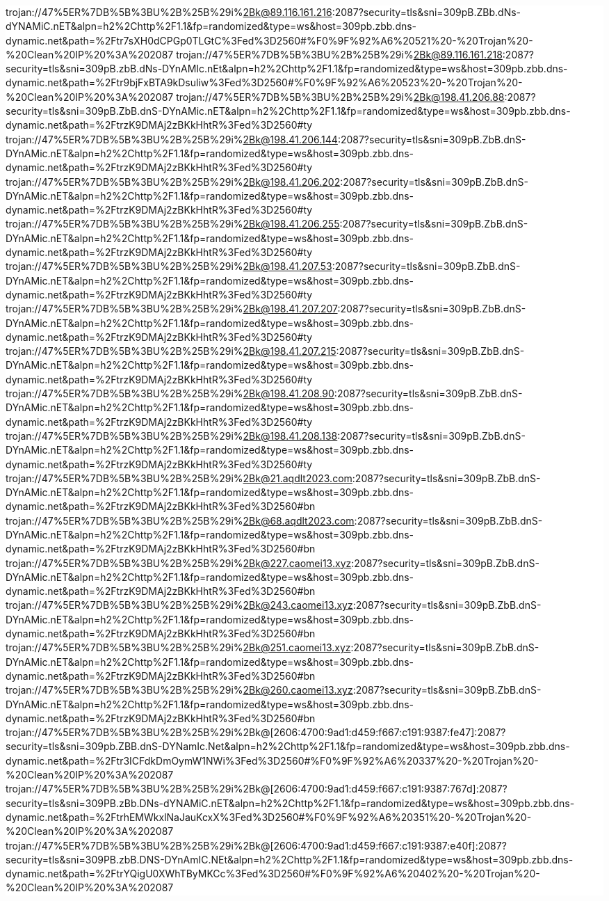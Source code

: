 trojan://47%5ER%7DB%5B%3BU%2B%25B%29i%2Bk@89.116.161.216:2087?security=tls&sni=309pB.ZBb.dNs-dYNAMiC.nET&alpn=h2%2Chttp%2F1.1&fp=randomized&type=ws&host=309pb.zbb.dns-dynamic.net&path=%2Ftr7sXH0dCPGp0TLGtC%3Fed%3D2560#%F0%9F%92%A6%20521%20-%20Trojan%20-%20Clean%20IP%20%3A%202087
trojan://47%5ER%7DB%5B%3BU%2B%25B%29i%2Bk@89.116.161.218:2087?security=tls&sni=309pB.zbB.dNs-DYnAMIc.nEt&alpn=h2%2Chttp%2F1.1&fp=randomized&type=ws&host=309pb.zbb.dns-dynamic.net&path=%2Ftr9bjFxBTA9kDsuliw%3Fed%3D2560#%F0%9F%92%A6%20523%20-%20Trojan%20-%20Clean%20IP%20%3A%202087
trojan://47%5ER%7DB%5B%3BU%2B%25B%29i%2Bk@198.41.206.88:2087?security=tls&sni=309pB.ZbB.dnS-DYnAMic.nET&alpn=h2%2Chttp%2F1.1&fp=randomized&type=ws&host=309pb.zbb.dns-dynamic.net&path=%2FtrzK9DMAj2zBKkHhtR%3Fed%3D2560#ty
trojan://47%5ER%7DB%5B%3BU%2B%25B%29i%2Bk@198.41.206.144:2087?security=tls&sni=309pB.ZbB.dnS-DYnAMic.nET&alpn=h2%2Chttp%2F1.1&fp=randomized&type=ws&host=309pb.zbb.dns-dynamic.net&path=%2FtrzK9DMAj2zBKkHhtR%3Fed%3D2560#ty
trojan://47%5ER%7DB%5B%3BU%2B%25B%29i%2Bk@198.41.206.202:2087?security=tls&sni=309pB.ZbB.dnS-DYnAMic.nET&alpn=h2%2Chttp%2F1.1&fp=randomized&type=ws&host=309pb.zbb.dns-dynamic.net&path=%2FtrzK9DMAj2zBKkHhtR%3Fed%3D2560#ty
trojan://47%5ER%7DB%5B%3BU%2B%25B%29i%2Bk@198.41.206.255:2087?security=tls&sni=309pB.ZbB.dnS-DYnAMic.nET&alpn=h2%2Chttp%2F1.1&fp=randomized&type=ws&host=309pb.zbb.dns-dynamic.net&path=%2FtrzK9DMAj2zBKkHhtR%3Fed%3D2560#ty
trojan://47%5ER%7DB%5B%3BU%2B%25B%29i%2Bk@198.41.207.53:2087?security=tls&sni=309pB.ZbB.dnS-DYnAMic.nET&alpn=h2%2Chttp%2F1.1&fp=randomized&type=ws&host=309pb.zbb.dns-dynamic.net&path=%2FtrzK9DMAj2zBKkHhtR%3Fed%3D2560#ty
trojan://47%5ER%7DB%5B%3BU%2B%25B%29i%2Bk@198.41.207.207:2087?security=tls&sni=309pB.ZbB.dnS-DYnAMic.nET&alpn=h2%2Chttp%2F1.1&fp=randomized&type=ws&host=309pb.zbb.dns-dynamic.net&path=%2FtrzK9DMAj2zBKkHhtR%3Fed%3D2560#ty
trojan://47%5ER%7DB%5B%3BU%2B%25B%29i%2Bk@198.41.207.215:2087?security=tls&sni=309pB.ZbB.dnS-DYnAMic.nET&alpn=h2%2Chttp%2F1.1&fp=randomized&type=ws&host=309pb.zbb.dns-dynamic.net&path=%2FtrzK9DMAj2zBKkHhtR%3Fed%3D2560#ty
trojan://47%5ER%7DB%5B%3BU%2B%25B%29i%2Bk@198.41.208.90:2087?security=tls&sni=309pB.ZbB.dnS-DYnAMic.nET&alpn=h2%2Chttp%2F1.1&fp=randomized&type=ws&host=309pb.zbb.dns-dynamic.net&path=%2FtrzK9DMAj2zBKkHhtR%3Fed%3D2560#ty
trojan://47%5ER%7DB%5B%3BU%2B%25B%29i%2Bk@198.41.208.138:2087?security=tls&sni=309pB.ZbB.dnS-DYnAMic.nET&alpn=h2%2Chttp%2F1.1&fp=randomized&type=ws&host=309pb.zbb.dns-dynamic.net&path=%2FtrzK9DMAj2zBKkHhtR%3Fed%3D2560#ty
trojan://47%5ER%7DB%5B%3BU%2B%25B%29i%2Bk@21.aqdlt2023.com:2087?security=tls&sni=309pB.ZbB.dnS-DYnAMic.nET&alpn=h2%2Chttp%2F1.1&fp=randomized&type=ws&host=309pb.zbb.dns-dynamic.net&path=%2FtrzK9DMAj2zBKkHhtR%3Fed%3D2560#bn
trojan://47%5ER%7DB%5B%3BU%2B%25B%29i%2Bk@68.aqdlt2023.com:2087?security=tls&sni=309pB.ZbB.dnS-DYnAMic.nET&alpn=h2%2Chttp%2F1.1&fp=randomized&type=ws&host=309pb.zbb.dns-dynamic.net&path=%2FtrzK9DMAj2zBKkHhtR%3Fed%3D2560#bn
trojan://47%5ER%7DB%5B%3BU%2B%25B%29i%2Bk@227.caomei13.xyz:2087?security=tls&sni=309pB.ZbB.dnS-DYnAMic.nET&alpn=h2%2Chttp%2F1.1&fp=randomized&type=ws&host=309pb.zbb.dns-dynamic.net&path=%2FtrzK9DMAj2zBKkHhtR%3Fed%3D2560#bn
trojan://47%5ER%7DB%5B%3BU%2B%25B%29i%2Bk@243.caomei13.xyz:2087?security=tls&sni=309pB.ZbB.dnS-DYnAMic.nET&alpn=h2%2Chttp%2F1.1&fp=randomized&type=ws&host=309pb.zbb.dns-dynamic.net&path=%2FtrzK9DMAj2zBKkHhtR%3Fed%3D2560#bn
trojan://47%5ER%7DB%5B%3BU%2B%25B%29i%2Bk@251.caomei13.xyz:2087?security=tls&sni=309pB.ZbB.dnS-DYnAMic.nET&alpn=h2%2Chttp%2F1.1&fp=randomized&type=ws&host=309pb.zbb.dns-dynamic.net&path=%2FtrzK9DMAj2zBKkHhtR%3Fed%3D2560#bn
trojan://47%5ER%7DB%5B%3BU%2B%25B%29i%2Bk@260.caomei13.xyz:2087?security=tls&sni=309pB.ZbB.dnS-DYnAMic.nET&alpn=h2%2Chttp%2F1.1&fp=randomized&type=ws&host=309pb.zbb.dns-dynamic.net&path=%2FtrzK9DMAj2zBKkHhtR%3Fed%3D2560#bn
trojan://47%5ER%7DB%5B%3BU%2B%25B%29i%2Bk@[2606:4700:9ad1:d459:f667:c191:9387:fe47]:2087?security=tls&sni=309pb.ZBB.dnS-DYNamIc.Net&alpn=h2%2Chttp%2F1.1&fp=randomized&type=ws&host=309pb.zbb.dns-dynamic.net&path=%2Ftr3ICFdkDmOymW1NWi%3Fed%3D2560#%F0%9F%92%A6%20337%20-%20Trojan%20-%20Clean%20IP%20%3A%202087
trojan://47%5ER%7DB%5B%3BU%2B%25B%29i%2Bk@[2606:4700:9ad1:d459:f667:c191:9387:767d]:2087?security=tls&sni=309PB.zBb.DNs-dYNAMiC.nET&alpn=h2%2Chttp%2F1.1&fp=randomized&type=ws&host=309pb.zbb.dns-dynamic.net&path=%2FtrhEMWkxlNaJauKcxX%3Fed%3D2560#%F0%9F%92%A6%20351%20-%20Trojan%20-%20Clean%20IP%20%3A%202087
trojan://47%5ER%7DB%5B%3BU%2B%25B%29i%2Bk@[2606:4700:9ad1:d459:f667:c191:9387:e40f]:2087?security=tls&sni=309PB.zbB.DNS-DYnAmIC.NEt&alpn=h2%2Chttp%2F1.1&fp=randomized&type=ws&host=309pb.zbb.dns-dynamic.net&path=%2FtrYQigU0XWhTByMKCc%3Fed%3D2560#%F0%9F%92%A6%20402%20-%20Trojan%20-%20Clean%20IP%20%3A%202087